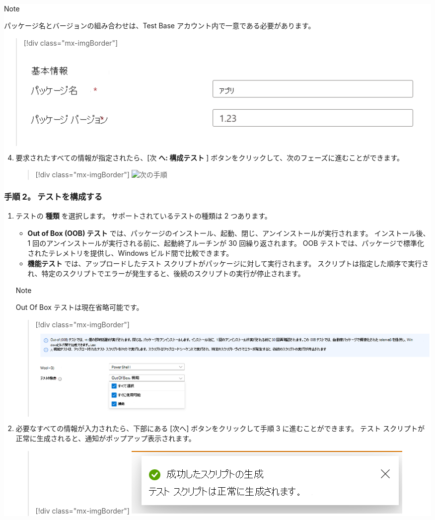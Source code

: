    > [!NOTE]
   > パッケージ名とバージョンの組み合わせは、Test Base アカウント内で一意である必要があります。

   > [!div class="mx-imgBorder"]
   > ![基本情報を入力する](Media/testapplication04.png)

4. 要求されたすべての情報が指定されたら、[次 **へ: 構成テスト** ] ボタンをクリックして、次のフェーズに進むことができます。

   > [!div class="mx-imgBorder"]
   > ![次の手順](Media/testapplication05.png)

### <a name="step-2-configure-test"></a>手順 2。 テストを構成する

1. テストの **種類** を選択します。 サポートされているテストの種類は 2 つあります。
   - **Out of Box (OOB) テスト** では、パッケージのインストール、起動、閉じ、アンインストールが実行されます。 インストール後、1 回のアンインストールが実行される前に、起動終了ルーチンが 30 回繰り返されます。 OOB テストでは、パッケージで標準化されたテレメトリを提供し、Windows ビルド間で比較できます。
   - **機能テスト** では、アップロードしたテスト スクリプトがパッケージに対して実行されます。 スクリプトは指定した順序で実行され、特定のスクリプトでエラーが発生すると、後続のスクリプトの実行が停止されます。

   > [!NOTE]
   > Out Of Box テストは現在省略可能です。

   > [!div class="mx-imgBorder"]
   > ![Out Of Box テストは省略可能です](Media/testapplication07.png)

2. 必要なすべての情報が入力されたら、下部にある [次へ] ボタンをクリックして手順 3 に進むことができます。 テスト スクリプトが正常に生成されると、通知がポップアップ表示されます。

   > [!div class="mx-imgBorder"]
   > ![スクリプト プロンプトを生成する](Media/testapplication08.png)
